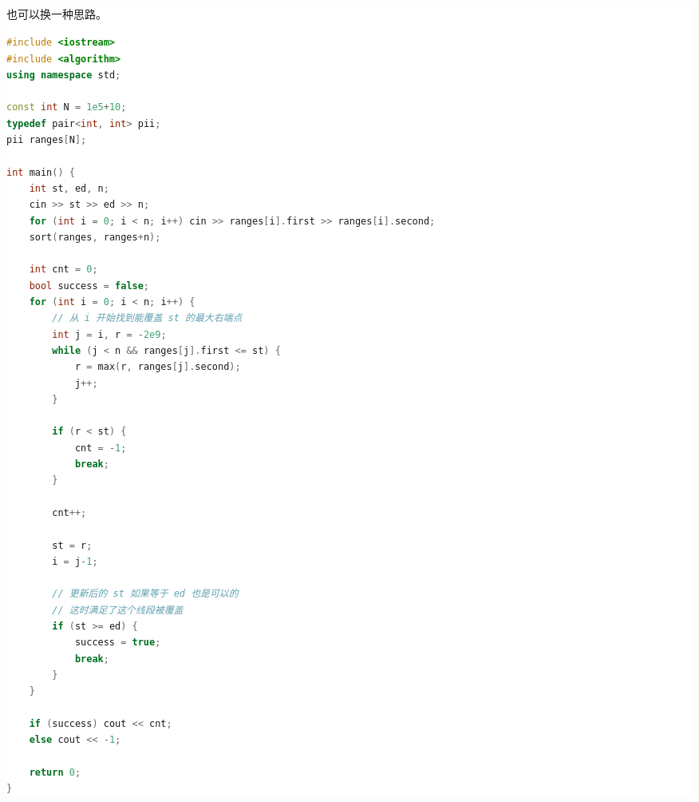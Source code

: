 也可以换一种思路。

```cpp
#include <iostream>
#include <algorithm>
using namespace std;

const int N = 1e5+10;
typedef pair<int, int> pii;
pii ranges[N];

int main() {
    int st, ed, n;
    cin >> st >> ed >> n;
    for (int i = 0; i < n; i++) cin >> ranges[i].first >> ranges[i].second;
    sort(ranges, ranges+n);
    
    int cnt = 0;
    bool success = false;
    for (int i = 0; i < n; i++) {
        // 从 i 开始找到能覆盖 st 的最大右端点
        int j = i, r = -2e9;
        while (j < n && ranges[j].first <= st) {
            r = max(r, ranges[j].second);
            j++;
        }
        
        if (r < st) {
            cnt = -1;
            break;
        }
      
        cnt++;
        
        st = r;
        i = j-1;
        
        // 更新后的 st 如果等于 ed 也是可以的
        // 这时满足了这个线段被覆盖
        if (st >= ed) {
            success = true;
            break;
        }
    }
    
    if (success) cout << cnt;
    else cout << -1;
    
    return 0;
}
```
